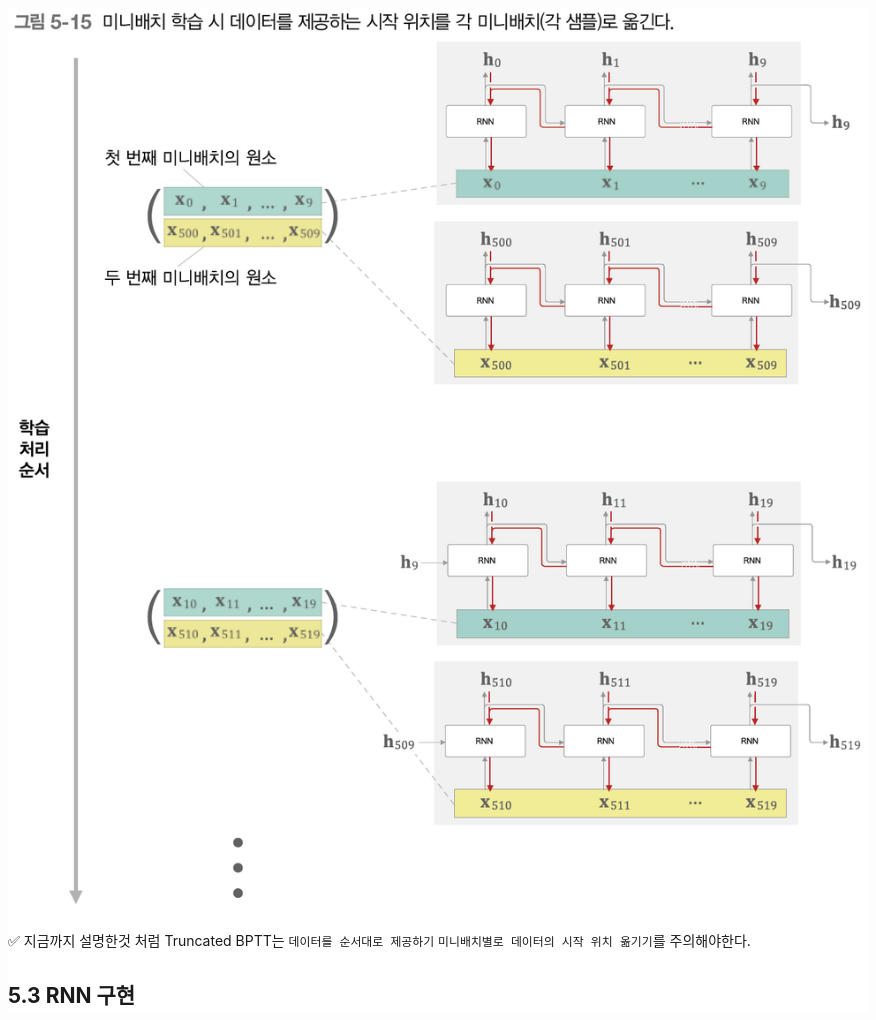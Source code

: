 <img src='assets/5장 순환 신경망(RNN)/fig 5-15.png'>

✅ 지금까지 설명한것 처럼 Truncated BPTT는 `데이터를 순서대로 제공하기` `미니배치별로 데이터의 시작 위치 옮기기`를 주의해야한다.

## 5.3 RNN 구현
